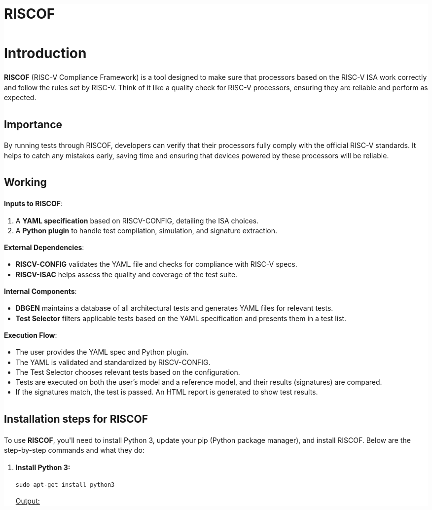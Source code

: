 # RISCOF
# Introduction

**RISCOF** (RISC-V Compliance Framework) is a tool designed to make sure that processors based on the RISC-V ISA work correctly and follow the rules set by RISC-V. Think of it like a quality check for RISC-V processors, ensuring they are reliable and perform as expected.

## Importance

By running tests through RISCOF, developers can verify that their processors fully comply with the official RISC-V standards. It helps to catch any mistakes early, saving time and ensuring that devices powered by these processors will be reliable.


## Working

**Inputs to RISCOF**:

1.  A **YAML specification** based on RISCV-CONFIG, detailing the ISA choices.
2.  A **Python plugin** to handle test compilation, simulation, and signature extraction.

**External Dependencies**:

-   **RISCV-CONFIG** validates the YAML file and checks for compliance with RISC-V specs.
-   **RISCV-ISAC** helps assess the quality and coverage of the test suite.

**Internal Components**:

-   **DBGEN** maintains a database of all architectural tests and generates YAML files for relevant tests.
-   **Test Selector** filters applicable tests based on the YAML specification and presents them in a test list.

**Execution Flow**:

-   The user provides the YAML spec and Python plugin.
-   The YAML is validated and standardized by RISCV-CONFIG.
-   The Test Selector chooses relevant tests based on the configuration.
-   Tests are executed on both the user’s model and a reference model, and their results (signatures) are compared.
-   If the signatures match, the test is passed. An HTML report is generated to show test results.

## Installation steps for RISCOF

To use **RISCOF**, you'll need to install Python 3, update your pip (Python package manager), and install RISCOF. Below are the step-by-step commands and what they do:

1.  **Install Python 3:**
    
    `sudo apt-get install python3` 
    
    [Output:](https://drive.google.com/file/d/1VR03Mu3U8HIx_6mN-U5aQGHzG_59ox8q/view?usp=drive_link)

